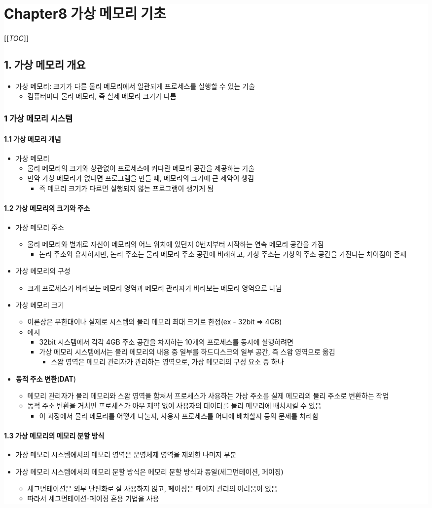 # Chapter8 가상 메모리 기초

[[_TOC_]]

## 1. 가상 메모리 개요

- 가상 메모리: 크기가 다른 물리 메모리에서 일관되게 프로세스를 실행할 수 있는 기술
  - 컴퓨터마다 물리 메모리, 즉 실제 메모리 크기가 다름



### 1 가상 메모리 시스템

#### 1.1 가상 메모리 개념

- 가상 메모리
  - 물리 메모리의 크기와 상관없이 프로세스에 커다란 메모리 공간을 제공하는 기술
  - 만약 가상 메모리가 없다면 프로그램을 만들 때, 메모리의 크기에 큰 제약이 생김
    - 즉 메모리 크기가 다르면 실행되지 않는 프로그램이 생기게 됨



#### 1.2 가상 메모리의 크기와 주소

- 가상 메모리 주소
  - 물리 메모리와 별개로 자신이 메모리의 어느 위치에 있던지 0번지부터 시작하는 연속 메모리 공간을 가짐
    - 논리 주소와 유사하지만, 논리 주소는 물리 메모리 주소 공간에 비례하고, 가상 주소는 가상의 주소 공간을 가진다는 차이점이 존재



- 가상 메모리의 구성
  - 크게 프로세스가 바라보는 메모리 영역과 메모리 관리자가 바라보는 메모리 영역으로 나뉨



- 가상 메모리 크기
  - 이론상은 무한대이나 실제로 시스템의 물리 메모리 최대 크기로 한정(ex - 32bit => 4GB)
  - 예시
    - 32bit 시스템에서 각각 4GB 주소 공간을 차지하는 10개의 프로세스를 동시에 실행하려면
    - 가상 메모리 시스템에서는 물리 메모리의 내용 중 일부를 하드디스크의 일부 공간, 즉 스왑 영역으로 옮김
      - 스왑 영역은 메모리 관리자가 관리하는 영역으로, 가상 메모리의 구성 요소 중 하나



- **동적 주소 변환**(**DAT**)
  - 메모리 관리자가 물리 메모리와 스왑 영역을 합쳐서 프로세스가 사용하는 가상 주소를 실제 메모리의 물리 주소로 변환하는 작업
  - 동적 주소 변환을 거치면 프로세스가 아무 제약 없이 사용자의 데이터를 물리 메모리에 배치시킬 수 있음
    - 이 과정에서 물리 메모리를 어떻게 나눌지, 사용자 프로세스를 어디에 배치할지 등의 문제를 처리함



#### 1.3 가상 메모리의 메모리 분할 방식

- 가상 메모리 시스템에서의 메모리 영역은 운영체제 영역을 제외한 나머지 부분

- 가상 메모리 시스템에서의 메모리 분할 방식은 메모리 분할 방식과 동일(세그먼테이션, 페이징)
  - 세그먼테이션은 외부 단편화로 잘 사용하지 않고, 페이징은 페이지 관리의 어려움이 있음
  - 따라서 세그먼테이션-페이징 혼용 기법을 사용
